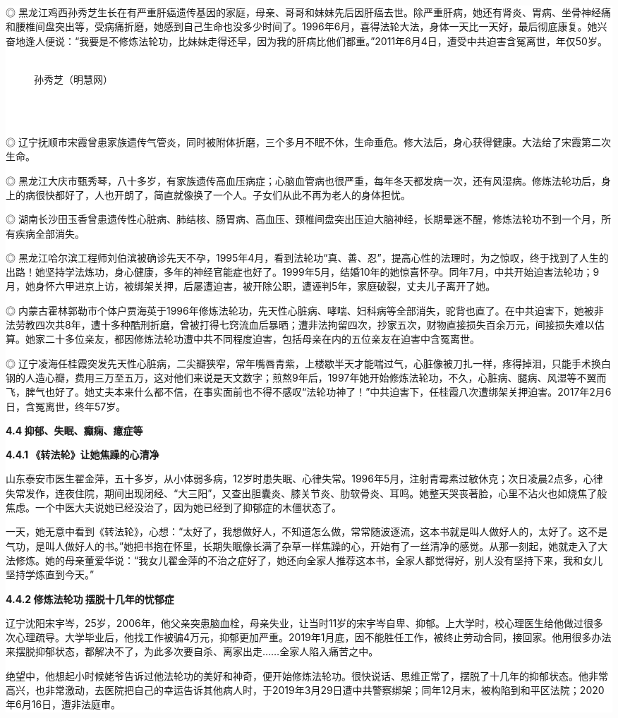  <p>
  ◎ 黑龙江鸡西孙秀芝生长在有严重肝癌遗传基因的家庭，母亲、哥哥和妹妹先后因肝癌去世。除严重肝病，她还有肾炎、胃病、坐骨神经痛和腰椎间盘突出等，受病痛折磨，她感到自己生命也没多少时间了。1996年6月，喜得法轮大法，身体一天比一天好，最后彻底康复。她兴奋地逢人便说：“我要是不修炼法轮功，比妹妹走得还早，因为我的肝病比他们都重。”2011年6月4日，遭受中共迫害含冤离世，年仅50岁。
 </p>
 <figure class="wp-caption alignnone" id="attachment_102931264" style="width: 113px">
  <img alt="" class="size-full wp-image-102931264" src="https://i.ntdtv.com/assets/uploads/2020/09/2020-8-14-i091545_03.jpg"/>
  <br/><figcaption class="wp-caption-text">
   孙秀芝（明慧网）
  </figcaption><br/>
 </figure><br/>
 <p>
  ◎ 辽宁抚顺市宋霞曾患家族遗传气管炎，同时被附体折磨，三个多月不眠不休，生命垂危。修大法后，身心获得健康。大法给了宋霞第二次生命。
 </p>
 <p>
  ◎ 黑龙江大庆市甄秀琴，八十多岁，有家族遗传高血压病症；心脑血管病也很严重，每年冬天都发病一次，还有风湿病。修炼法轮功后，身上的病很快都好了，人也开朗了，简直就像换了一个人。子女们从此不再为老人的身体担忧。
 </p>
 <p>
  ◎ 湖南长沙田玉香曾患遗传性心脏病、肺结核、肠胃病、高血压、颈椎间盘突出压迫大脑神经，长期晕迷不醒，修炼法轮功不到一个月，所有疾病全部消失。
 </p>
 <p>
  ◎ 黑龙江哈尔滨工程师刘伯滨被确诊先天不孕，1995年4月，看到法轮功“真、善、忍”，提高心性的法理时，为之惊叹，终于找到了人生的出路！她坚持学法炼功，身心健康，多年的神经官能症也好了。1999年5月，结婚10年的她惊喜怀孕。同年7月，中共开始迫害法轮功；9月，她身怀六甲进京上访，被绑架关押，后屡遭迫害，被开除公职，遭诬判5年，家庭破裂，丈夫儿子离开了她。
 </p>
 <p>
  ◎ 内蒙古霍林郭勒市个体户贾海英于1996年修炼法轮功，先天性心脏病、哮喘、妇科病等全部消失，驼背也直了。在中共迫害下，她被非法劳教四次共8年，遭十多种酷刑折磨，曾被打得七窍流血后暴晒；遭非法拘留四次，抄家五次，财物直接损失百余万元，间接损失难以估算。她家二十多位亲友，都因修炼法轮功遭中共不同程度迫害，包括母亲在内的五位亲友在迫害中含冤离世。
 </p>
 <p>
  ◎ 辽宁凌海任桂霞突发先天性心脏病，二尖瓣狭窄，常年嘴唇青紫，上楼歇半天才能喘过气，心脏像被刀扎一样，疼得掉泪，只能手术换白钢的人造心瓣，费用三万至五万，这对他们来说是天文数字；煎熬9年后，1997年她开始修炼法轮功，不久，心脏病、腿病、风湿等不翼而飞，脾气也好了。她丈夫本来什么都不信，在事实面前也不得不感叹“法轮功神了！”中共迫害下，任桂霞八次遭绑架关押迫害。2017年2月6日，含冤离世，终年57岁。
 </p>
 <p>
  <strong>
   4.4 抑郁、失眠、癫痫、癔症等
  </strong>
 </p>
 <p>
  <strong>
   4.4.1 《转法轮》让她焦躁的心清净
  </strong>
 </p>
 <p>
  山东泰安市医生翟金萍，五十多岁，从小体弱多病，12岁时患失眠、心律失常。1996年5月，注射青霉素过敏休克；次日凌晨2点多，心律失常发作，连夜住院，期间出现闭经、“大三阳”，又查出胆囊炎、膝关节炎、肋软骨炎、耳鸣。她整天哭丧著脸，心里不沾火也如烧焦了般焦虑。一个中医大夫说她已经没治了，因为她已经到了抑郁症的木僵状态了。
 </p>
 <p>
  一天，她无意中看到《转法轮》，心想：“太好了，我想做好人，不知道怎么做，常常随波逐流，这本书就是叫人做好人的，太好了。这不是气功，是叫人做好人的书。”她把书抱在怀里，长期失眠像长满了杂草一样焦躁的心，开始有了一丝清净的感觉。从那一刻起，她就走入了大法修炼。她的母亲董爱华说：“我女儿翟金萍的不治之症好了，她还向全家人推荐这本书，全家人都觉得好，别人没有坚持下来，我和女儿坚持学炼直到今天。”
 </p>
 <p>
  <strong>
   4.4.2 修炼法轮功 摆脱十几年的忧郁症
  </strong>
 </p>
 <p>
  辽宁沈阳宋宇岑，25岁，2006年，他父亲突患脑血栓，母亲失业，让当时11岁的宋宇岑自卑、抑郁。上大学时，校心理医生给他做过很多次心理疏导。大学毕业后，他找工作被骗4万元，抑郁更加严重。2019年1月底，因不能胜任工作，被终止劳动合同，接回家。他用很多办法来摆脱抑郁状态，都解决不了，为此多次要自杀、离家出走……全家人陷入痛苦之中。
 </p>
 <p>
  绝望中，他想起小时候姥爷告诉过他法轮功的美好和神奇，便开始修炼法轮功。很快说话、思维正常了，摆脱了十几年的抑郁状态。他非常高兴，也非常激动，去医院把自己的幸运告诉其他病人时，于2019年3月29日遭中共警察绑架；同年12月末，被构陷到和平区法院；2020年6月16日，遭非法庭审。